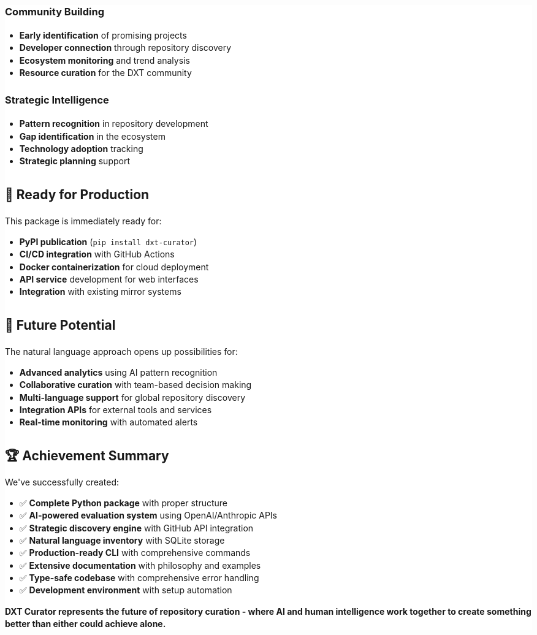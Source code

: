 ### Community Building
- **Early identification** of promising projects
- **Developer connection** through repository discovery
- **Ecosystem monitoring** and trend analysis
- **Resource curation** for the DXT community

### Strategic Intelligence
- **Pattern recognition** in repository development
- **Gap identification** in the ecosystem
- **Technology adoption** tracking
- **Strategic planning** support

## 🎯 **Ready for Production**

This package is immediately ready for:
- **PyPI publication** (`pip install dxt-curator`)
- **CI/CD integration** with GitHub Actions
- **Docker containerization** for cloud deployment
- **API service** development for web interfaces
- **Integration** with existing mirror systems

## 🔮 **Future Potential**

The natural language approach opens up possibilities for:
- **Advanced analytics** using AI pattern recognition
- **Collaborative curation** with team-based decision making
- **Multi-language support** for global repository discovery
- **Integration APIs** for external tools and services
- **Real-time monitoring** with automated alerts

## 🏆 **Achievement Summary**

We've successfully created:
- ✅ **Complete Python package** with proper structure
- ✅ **AI-powered evaluation system** using OpenAI/Anthropic APIs
- ✅ **Strategic discovery engine** with GitHub API integration
- ✅ **Natural language inventory** with SQLite storage
- ✅ **Production-ready CLI** with comprehensive commands
- ✅ **Extensive documentation** with philosophy and examples
- ✅ **Type-safe codebase** with comprehensive error handling
- ✅ **Development environment** with setup automation

**DXT Curator represents the future of repository curation - where AI and human intelligence work together to create something better than either could achieve alone.**
